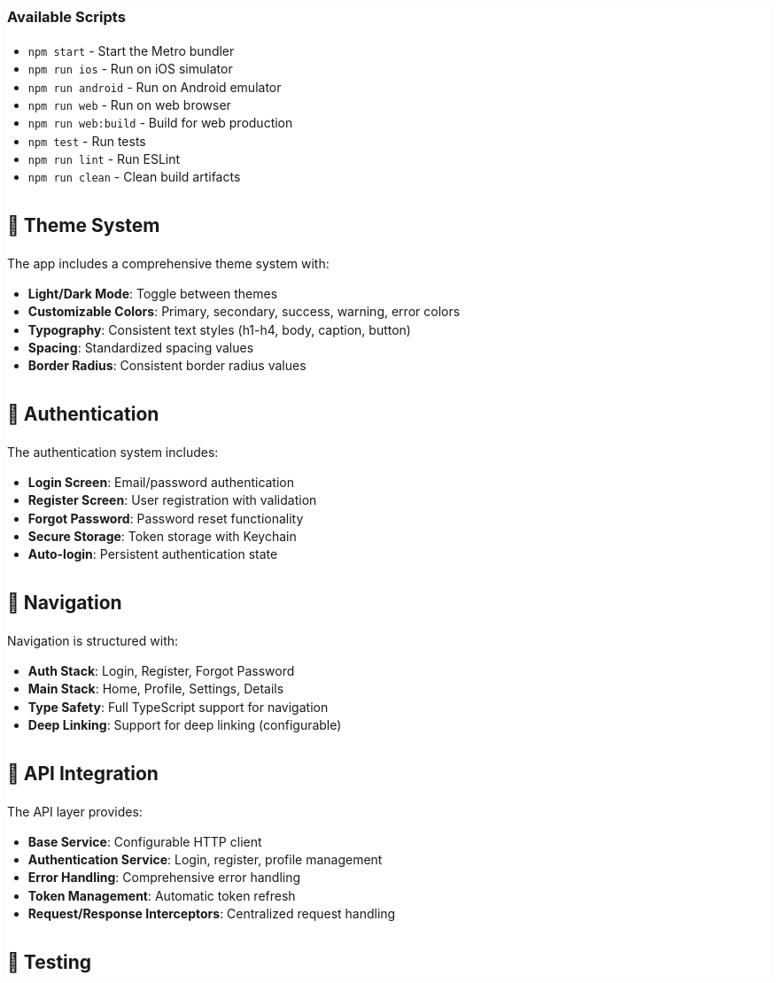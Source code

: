 ### Available Scripts

- `npm start` - Start the Metro bundler
- `npm run ios` - Run on iOS simulator
- `npm run android` - Run on Android emulator
- `npm run web` - Run on web browser
- `npm run web:build` - Build for web production
- `npm test` - Run tests
- `npm run lint` - Run ESLint
- `npm run clean` - Clean build artifacts

## 🎨 Theme System

The app includes a comprehensive theme system with:

- **Light/Dark Mode**: Toggle between themes
- **Customizable Colors**: Primary, secondary, success, warning, error colors
- **Typography**: Consistent text styles (h1-h4, body, caption, button)
- **Spacing**: Standardized spacing values
- **Border Radius**: Consistent border radius values

## 🔐 Authentication

The authentication system includes:

- **Login Screen**: Email/password authentication
- **Register Screen**: User registration with validation
- **Forgot Password**: Password reset functionality
- **Secure Storage**: Token storage with Keychain
- **Auto-login**: Persistent authentication state

## 📱 Navigation

Navigation is structured with:

- **Auth Stack**: Login, Register, Forgot Password
- **Main Stack**: Home, Profile, Settings, Details
- **Type Safety**: Full TypeScript support for navigation
- **Deep Linking**: Support for deep linking (configurable)

## 🔧 API Integration

The API layer provides:

- **Base Service**: Configurable HTTP client
- **Authentication Service**: Login, register, profile management
- **Error Handling**: Comprehensive error handling
- **Token Management**: Automatic token refresh
- **Request/Response Interceptors**: Centralized request handling

## 🧪 Testing
